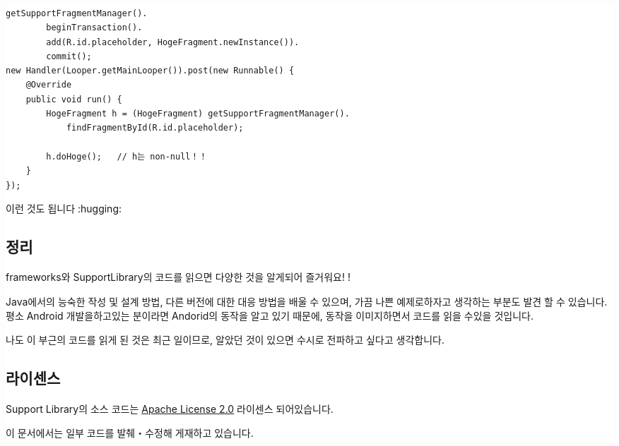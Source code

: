 ```
getSupportFragmentManager().
        beginTransaction().
        add(R.id.placeholder, HogeFragment.newInstance()).
        commit();
new Handler(Looper.getMainLooper()).post(new Runnable() {
    @Override
    public void run() {
        HogeFragment h = (HogeFragment) getSupportFragmentManager().
            findFragmentById(R.id.placeholder);

        h.doHoge();   // h는 non-null！！
    }
});
```

이런 것도 됩니다 :hugging:

## 정리

frameworks와 SupportLibrary의 코드를 읽으면 다양한 것을 알게되어 즐거워요! !

Java에서의 능숙한 작성 및 설계 방법, 다른 버전에 대한 대응 방법을 배울 수 있으며, 가끔 나쁜 예제로하자고 생각하는 부분도 발견 할 수 있습니다.
평소 Android 개발을하고있는 분이라면 Andorid의 동작을 알고 있기 때문에, 동작을 이미지하면서 코드를 읽을 수있을 것입니다.

나도 이 부근의 코드를 읽게 된 것은 최근 일이므로, 알았던 것이 있으면 수시로 전파하고 싶다고 생각합니다.

## 라이센스

Support Library의 소스 코드는 [Apache License 2.0](http://www.apache.org/licenses/LICENSE-2.0) 라이센스 되어있습니다.

이 문서에서는 일부 코드를 발췌・수정해 게재하고 있습니다.
